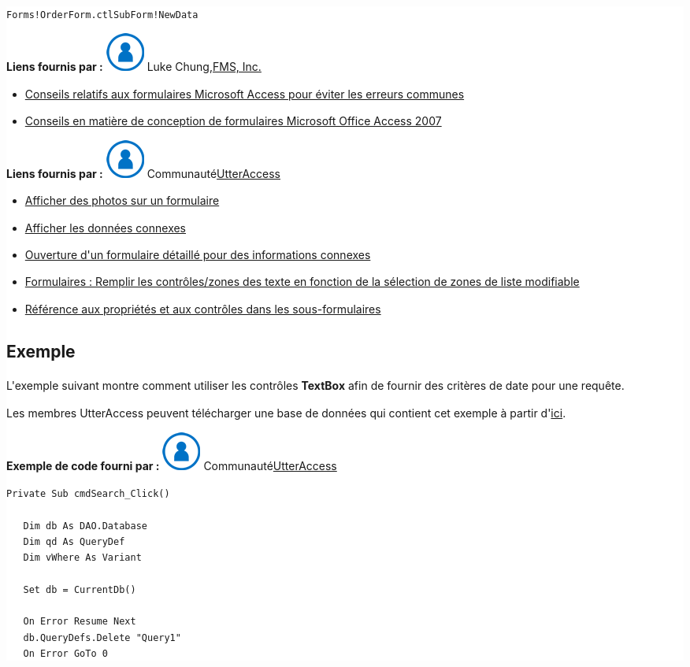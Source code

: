 

```
Forms!OrderForm.ctlSubForm!NewData
```

 **Liens fournis par :**
![Icône de membre de la communauté](images/8b9774c4-6c97-470e-b3a2-56d8f786444c.png) Luke Chung,[FMS, Inc.](http://www.fmsinc.com/)


- [Conseils relatifs aux formulaires Microsoft Access pour éviter les erreurs communes](http://www.fmsinc.com/tpapers/genaccess/formtips.mdl)
    
- [Conseils en matière de conception de formulaires Microsoft Office Access 2007](http://www.fmsinc.com/tpapers/access/Forms/Access2007FormTips.mdl)
    
 **Liens fournis par :**
![Icône de membre de la communauté](images/8b9774c4-6c97-470e-b3a2-56d8f786444c.png) Communauté[UtterAccess](http://www.utteraccess.com)


- [Afficher des photos sur un formulaire](http://www.utteraccess.com/wiki/index.php/Display_Pictures_on_a_Form)
    
- [Afficher les données connexes](http://www.utteraccess.com/wiki/index.php/Display_Related_Data)
    
- [Ouverture d'un formulaire détaillé pour des informations connexes](http://www.utteraccess.com/wiki/index.php/Forms:_Open_a_Detail_Form_to_Related_Information)
    
- [Formulaires : Remplir les contrôles/zones des texte en fonction de la sélection de zones de liste modifiable](http://www.utteraccess.com/wiki/index.php/Forms:_Populate_Controls/Text_Boxes_Based_on_Combobox_Selection)
    
- [Référence aux propriétés et aux contrôles dans les sous-formulaires](http://www.utteraccess.com/wiki/index.php/Referring_To_Properties_And_Controls_On_Subforms)
    

## Exemple

L'exemple suivant montre comment utiliser les contrôles  **TextBox** afin de fournir des critères de date pour une requête.

Les membres UtterAccess peuvent télécharger une base de données qui contient cet exemple à partir d'[ici](http://www.utteraccess.com/forum/Dynamic-Query-Examples-t1405533.mdl).

 **Exemple de code fourni par :**
![Icône de membre de la communauté](images/8b9774c4-6c97-470e-b3a2-56d8f786444c.png) Communauté[UtterAccess](http://www.utteraccess.com)




```
Private Sub cmdSearch_Click()

   Dim db As DAO.Database
   Dim qd As QueryDef
   Dim vWhere As Variant

   Set db = CurrentDb()

   On Error Resume Next
   db.QueryDefs.Delete "Query1"
   On Error GoTo 0

```